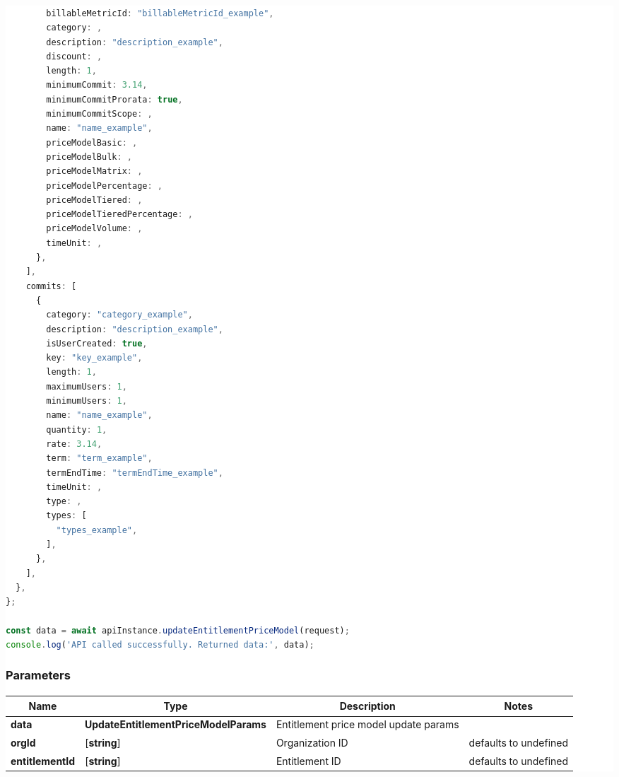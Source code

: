 ```typescript
        billableMetricId: "billableMetricId_example",
        category: ,
        description: "description_example",
        discount: ,
        length: 1,
        minimumCommit: 3.14,
        minimumCommitProrata: true,
        minimumCommitScope: ,
        name: "name_example",
        priceModelBasic: ,
        priceModelBulk: ,
        priceModelMatrix: ,
        priceModelPercentage: ,
        priceModelTiered: ,
        priceModelTieredPercentage: ,
        priceModelVolume: ,
        timeUnit: ,
      },
    ],
    commits: [
      {
        category: "category_example",
        description: "description_example",
        isUserCreated: true,
        key: "key_example",
        length: 1,
        maximumUsers: 1,
        minimumUsers: 1,
        name: "name_example",
        quantity: 1,
        rate: 3.14,
        term: "term_example",
        termEndTime: "termEndTime_example",
        timeUnit: ,
        type: ,
        types: [
          "types_example",
        ],
      },
    ],
  },
};

const data = await apiInstance.updateEntitlementPriceModel(request);
console.log('API called successfully. Returned data:', data);
```


### Parameters

Name | Type | Description  | Notes
------------- | ------------- | ------------- | -------------
 **data** | **UpdateEntitlementPriceModelParams**| Entitlement price model update params |
 **orgId** | [**string**] | Organization ID | defaults to undefined
 **entitlementId** | [**string**] | Entitlement ID | defaults to undefined

